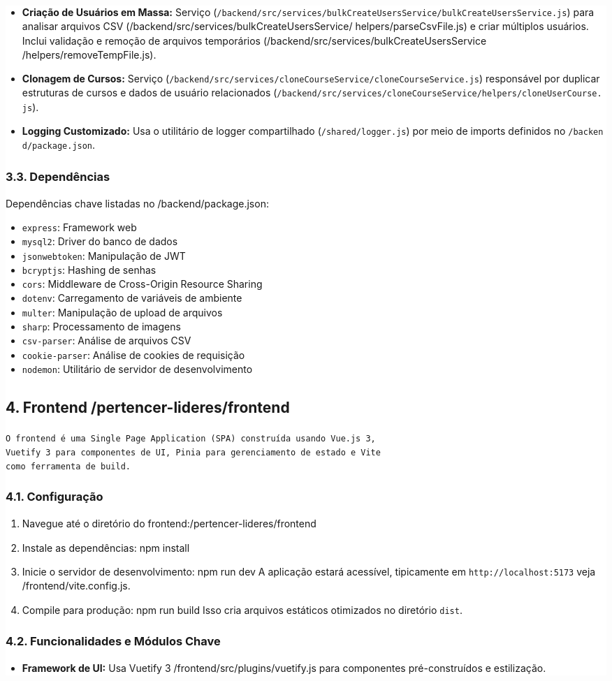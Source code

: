 - **Criação de Usuários em Massa:** Serviço
  (`/backend/src/services/bulkCreateUsersService/bulkCreateUsersService.js`)
  para analisar arquivos CSV (/backend/src/services/bulkCreateUsersService/
  helpers/parseCsvFile.js) e criar múltiplos usuários. Inclui validação e
  remoção de arquivos temporários (/backend/src/services/bulkCreateUsersService
  /helpers/removeTempFile.js).

- **Clonagem de Cursos:** Serviço
  (`/backend/src/services/cloneCourseService/cloneCourseService.js`) responsável
  por duplicar estruturas de cursos e dados de usuário relacionados
  (`/backend/src/services/cloneCourseService/helpers/cloneUserCourse.js`).

- **Logging Customizado:** Usa o utilitário de logger compartilhado
  (`/shared/logger.js`) por meio de imports definidos no `/backend/package.json`.

### 3.3. Dependências

Dependências chave listadas no /backend/package.json:

- `express`: Framework web
- `mysql2`: Driver do banco de dados
- `jsonwebtoken`: Manipulação de JWT
- `bcryptjs`: Hashing de senhas
- `cors`: Middleware de Cross-Origin Resource Sharing
- `dotenv`: Carregamento de variáveis de ambiente
- `multer`: Manipulação de upload de arquivos
- `sharp`: Processamento de imagens
- `csv-parser`: Análise de arquivos CSV
- `cookie-parser`: Análise de cookies de requisição
- `nodemon`: Utilitário de servidor de desenvolvimento

## 4. Frontend /pertencer-lideres/frontend

    O frontend é uma Single Page Application (SPA) construída usando Vue.js 3,
    Vuetify 3 para componentes de UI, Pinia para gerenciamento de estado e Vite
    como ferramenta de build.

### 4.1. Configuração

1.  Navegue até o diretório do frontend:/pertencer-lideres/frontend

2.  Instale as dependências: npm install

3.  Inicie o servidor de desenvolvimento: npm run dev
    A aplicação estará acessível, tipicamente em `http://localhost:5173`
    veja /frontend/vite.config.js.

4.  Compile para produção: npm run build
    Isso cria arquivos estáticos otimizados no diretório `dist`.

### 4.2. Funcionalidades e Módulos Chave

- **Framework de UI:** Usa Vuetify 3 /frontend/src/plugins/vuetify.js
  para componentes pré-construídos e estilização.
